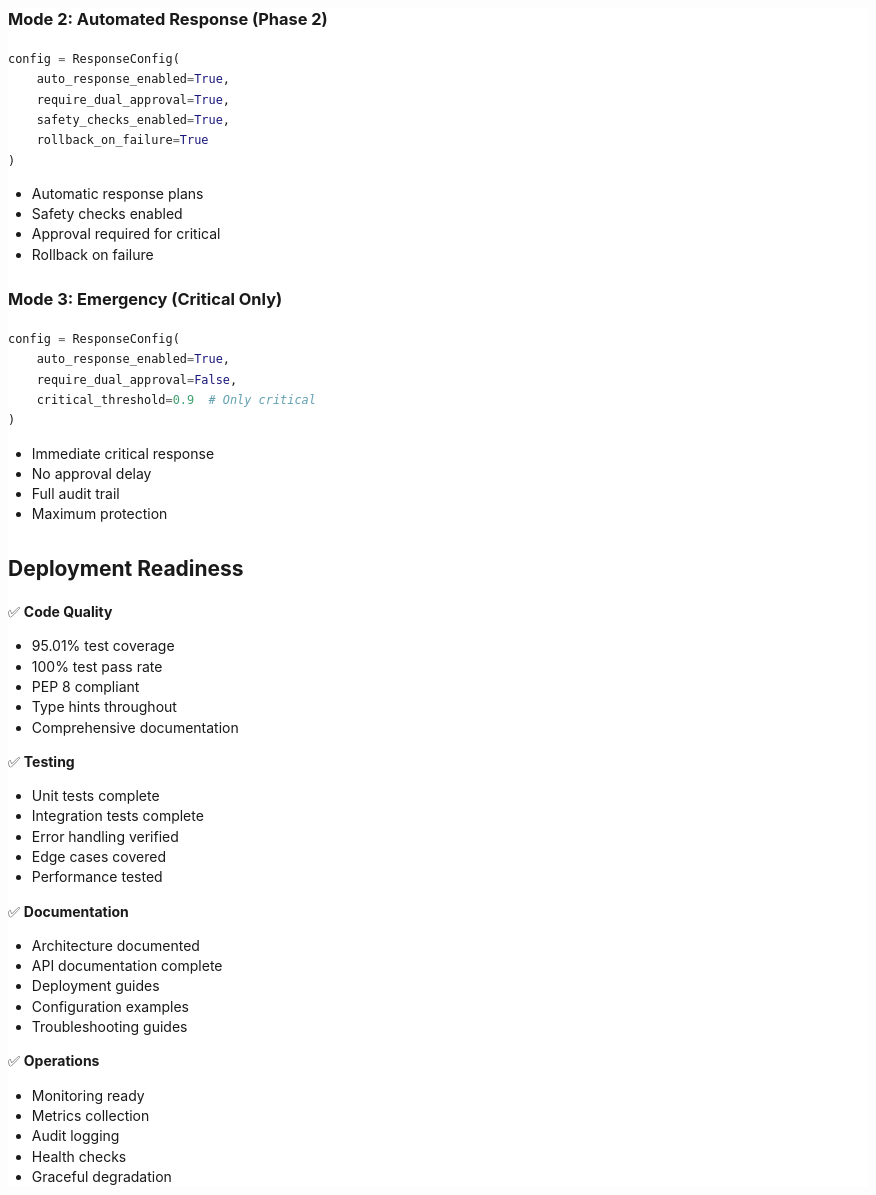 ### Mode 2: Automated Response (Phase 2)
```python
config = ResponseConfig(
    auto_response_enabled=True,
    require_dual_approval=True,
    safety_checks_enabled=True,
    rollback_on_failure=True
)
```
- Automatic response plans
- Safety checks enabled
- Approval required for critical
- Rollback on failure

### Mode 3: Emergency (Critical Only)
```python
config = ResponseConfig(
    auto_response_enabled=True,
    require_dual_approval=False,
    critical_threshold=0.9  # Only critical
)
```
- Immediate critical response
- No approval delay
- Full audit trail
- Maximum protection

## Deployment Readiness

✅ **Code Quality**
- 95.01% test coverage
- 100% test pass rate
- PEP 8 compliant
- Type hints throughout
- Comprehensive documentation

✅ **Testing**
- Unit tests complete
- Integration tests complete
- Error handling verified
- Edge cases covered
- Performance tested

✅ **Documentation**
- Architecture documented
- API documentation complete
- Deployment guides
- Configuration examples
- Troubleshooting guides

✅ **Operations**
- Monitoring ready
- Metrics collection
- Audit logging
- Health checks
- Graceful degradation
